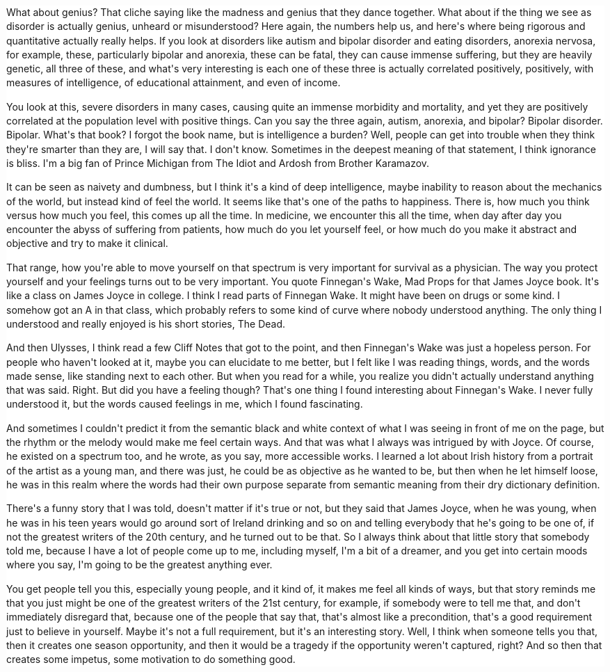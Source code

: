 What about genius? That cliche saying like the madness and genius that they dance together. What about if the thing we see as disorder is actually genius, unheard or misunderstood? Here again, the numbers help us, and here's where being rigorous and quantitative actually really helps. If you look at disorders like autism and bipolar disorder and eating disorders, anorexia nervosa, for example, these, particularly bipolar and anorexia, these can be fatal, they can cause immense suffering, but they are heavily genetic, all three of these, and what's very interesting is each one of these three is actually correlated positively, positively, with measures of intelligence, of educational attainment, and even of income.

You look at this, severe disorders in many cases, causing quite an immense morbidity and mortality, and yet they are positively correlated at the population level with positive things. Can you say the three again, autism, anorexia, and bipolar? Bipolar disorder. Bipolar. What's that book? I forgot the book name, but is intelligence a burden? Well, people can get into trouble when they think they're smarter than they are, I will say that. I don't know. Sometimes in the deepest meaning of that statement, I think ignorance is bliss. I'm a big fan of Prince Michigan from The Idiot and Ardosh from Brother Karamazov.

It can be seen as naivety and dumbness, but I think it's a kind of deep intelligence, maybe inability to reason about the mechanics of the world, but instead kind of feel the world. It seems like that's one of the paths to happiness. There is, how much you think versus how much you feel, this comes up all the time. In medicine, we encounter this all the time, when day after day you encounter the abyss of suffering from patients, how much do you let yourself feel, or how much do you make it abstract and objective and try to make it clinical.

That range, how you're able to move yourself on that spectrum is very important for survival as a physician. The way you protect yourself and your feelings turns out to be very important. You quote Finnegan's Wake, Mad Props for that James Joyce book. It's like a class on James Joyce in college. I think I read parts of Finnegan Wake. It might have been on drugs or some kind. I somehow got an A in that class, which probably refers to some kind of curve where nobody understood anything. The only thing I understood and really enjoyed is his short stories, The Dead.

And then Ulysses, I think read a few Cliff Notes that got to the point, and then Finnegan's Wake was just a hopeless person. For people who haven't looked at it, maybe you can elucidate to me better, but I felt like I was reading things, words, and the words made sense, like standing next to each other. But when you read for a while, you realize you didn't actually understand anything that was said. Right. But did you have a feeling though? That's one thing I found interesting about Finnegan's Wake. I never fully understood it, but the words caused feelings in me, which I found fascinating.

And sometimes I couldn't predict it from the semantic black and white context of what I was seeing in front of me on the page, but the rhythm or the melody would make me feel certain ways. And that was what I always was intrigued by with Joyce. Of course, he existed on a spectrum too, and he wrote, as you say, more accessible works. I learned a lot about Irish history from a portrait of the artist as a young man, and there was just, he could be as objective as he wanted to be, but then when he let himself loose, he was in this realm where the words had their own purpose separate from semantic meaning from their dry dictionary definition.

There's a funny story that I was told, doesn't matter if it's true or not, but they said that James Joyce, when he was young, when he was in his teen years would go around sort of Ireland drinking and so on and telling everybody that he's going to be one of, if not the greatest writers of the 20th century, and he turned out to be that. So I always think about that little story that somebody told me, because I have a lot of people come up to me, including myself, I'm a bit of a dreamer, and you get into certain moods where you say, I'm going to be the greatest anything ever.

You get people tell you this, especially young people, and it kind of, it makes me feel all kinds of ways, but that story reminds me that you just might be one of the greatest writers of the 21st century, for example, if somebody were to tell me that, and don't immediately disregard that, because one of the people that say that, that's almost like a precondition, that's a good requirement just to believe in yourself. Maybe it's not a full requirement, but it's an interesting story. Well, I think when someone tells you that, then it creates one season opportunity, and then it would be a tragedy if the opportunity weren't captured, right? And so then that creates some impetus, some motivation to do something good.
